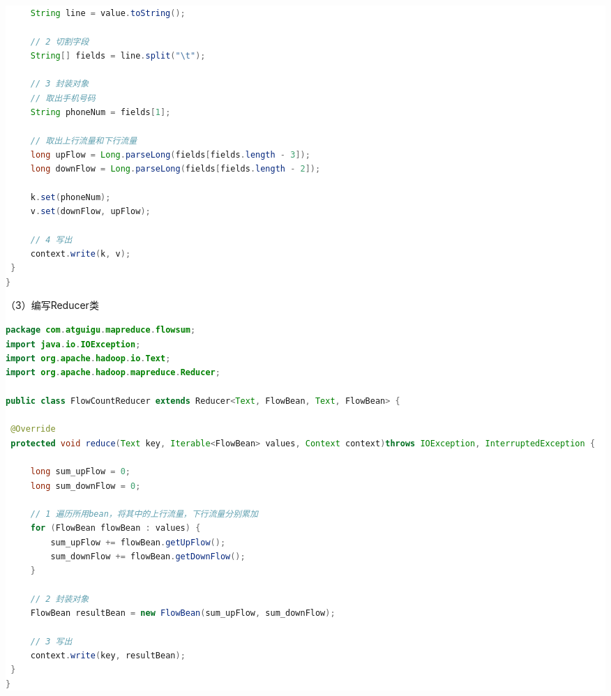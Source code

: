    ```java
   		String line = value.toString();
   		
   		// 2 切割字段
   		String[] fields = line.split("\t");
   		
   		// 3 封装对象
   		// 取出手机号码
   		String phoneNum = fields[1];
   
   		// 取出上行流量和下行流量
   		long upFlow = Long.parseLong(fields[fields.length - 3]);
   		long downFlow = Long.parseLong(fields[fields.length - 2]);
   
   		k.set(phoneNum);
   		v.set(downFlow, upFlow);
   		
   		// 4 写出
   		context.write(k, v);
   	}
   }
   ```

   （3）编写Reducer类

   ```java
   package com.atguigu.mapreduce.flowsum;
   import java.io.IOException;
   import org.apache.hadoop.io.Text;
   import org.apache.hadoop.mapreduce.Reducer;
   
   public class FlowCountReducer extends Reducer<Text, FlowBean, Text, FlowBean> {
   
   	@Override
   	protected void reduce(Text key, Iterable<FlowBean> values, Context context)throws IOException, InterruptedException {
   
   		long sum_upFlow = 0;
   		long sum_downFlow = 0;
   
   		// 1 遍历所用bean，将其中的上行流量，下行流量分别累加
   		for (FlowBean flowBean : values) {
   			sum_upFlow += flowBean.getUpFlow();
   			sum_downFlow += flowBean.getDownFlow();
   		}
   
   		// 2 封装对象
   		FlowBean resultBean = new FlowBean(sum_upFlow, sum_downFlow);
   		
   		// 3 写出
   		context.write(key, resultBean);
   	}
   }
   ```
